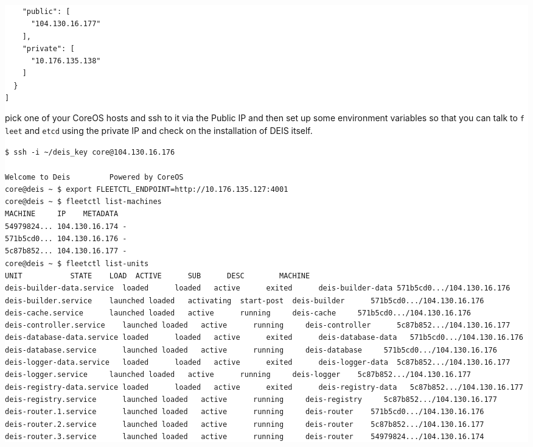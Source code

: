 ```
    "public": [
      "104.130.16.177"
    ], 
    "private": [
      "10.176.135.138"
    ]
  }
]

```

pick one of your CoreOS hosts and ssh to it via the Public IP and then set up some environment variables so that you can talk to `fleet` and `etcd` using the private IP and check on the installation of DEIS itself.
```
$ ssh -i ~/deis_key core@104.130.16.176
 
Welcome to Deis         Powered by CoreOS
core@deis ~ $ export FLEETCTL_ENDPOINT=http://10.176.135.127:4001
core@deis ~ $ fleetctl list-machines
MACHINE     IP    METADATA
54979824... 104.130.16.174 -
571b5cd0... 104.130.16.176 -
5c87b852... 104.130.16.177 -
core@deis ~ $ fleetctl list-units   
UNIT           STATE    LOAD  ACTIVE      SUB      DESC        MACHINE
deis-builder-data.service  loaded      loaded   active      exited      deis-builder-data 571b5cd0.../104.130.16.176
deis-builder.service    launched loaded   activating  start-post  deis-builder      571b5cd0.../104.130.16.176
deis-cache.service      launched loaded   active      running     deis-cache     571b5cd0.../104.130.16.176
deis-controller.service    launched loaded   active      running     deis-controller      5c87b852.../104.130.16.177
deis-database-data.service loaded      loaded   active      exited      deis-database-data   571b5cd0.../104.130.16.176
deis-database.service      launched loaded   active      running     deis-database     571b5cd0.../104.130.16.176
deis-logger-data.service   loaded      loaded   active      exited      deis-logger-data  5c87b852.../104.130.16.177
deis-logger.service     launched loaded   active      running     deis-logger    5c87b852.../104.130.16.177
deis-registry-data.service loaded      loaded   active      exited      deis-registry-data   5c87b852.../104.130.16.177
deis-registry.service      launched loaded   active      running     deis-registry     5c87b852.../104.130.16.177
deis-router.1.service      launched loaded   active      running     deis-router    571b5cd0.../104.130.16.176
deis-router.2.service      launched loaded   active      running     deis-router    5c87b852.../104.130.16.177
deis-router.3.service      launched loaded   active      running     deis-router    54979824.../104.130.16.174
```

